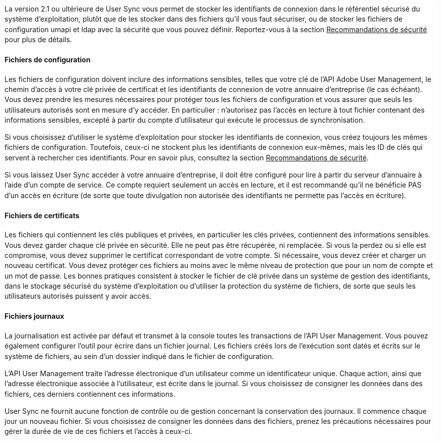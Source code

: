 La version 2.1 ou ultérieure de User Sync vous permet de stocker les identifiants de connexion dans le référentiel sécurisé du système d’exploitation, plutôt que de les stocker dans des fichiers qu’il vous faut sécuriser, ou de stocker les fichiers de configuration umapi et ldap avec la sécurité que vous pouvez définir. Reportez-vous à la section [Recommandations de sécurité](deployment_best_practices.md#recommandations-de-sécurité) pour plus de détails.

#### Fichiers de configuration

Les fichiers de configuration doivent inclure des informations sensibles, telles que votre clé de l’API Adobe User Management, le chemin d’accès à votre clé privée de certificat et les identifiants de connexion de votre annuaire d’entreprise (le cas échéant). Vous devez prendre les mesures nécessaires pour protéger tous les fichiers de configuration et vous assurer que seuls les utilisateurs autorisés sont en mesure d’y accéder. En particulier : n’autorisez pas l’accès en lecture à tout fichier contenant des informations sensibles, excepté à partir du compte d’utilisateur qui exécute le processus de synchronisation.

Si vous choisissez d’utiliser le système d’exploitation pour stocker les identifiants de connexion, vous créez toujours les mêmes fichiers de configuration. Toutefois, ceux-ci ne stockent plus les identifiants de connexion eux-mêmes, mais les ID de clés qui servent à rechercher ces identifiants. Pour en savoir plus, consultez la section [Recommandations de sécurité](deployment_best_practices.md#recommandations-de-sécurité).

Si vous laissez User Sync accéder à votre annuaire d’entreprise, il doit être configuré pour lire à partir du serveur d’annuaire à l’aide d’un compte de service. Ce compte requiert seulement un accès en lecture, et il est recommandé qu’il ne bénéficie PAS d’un accès en écriture (de sorte que toute divulgation non autorisée des identifiants ne permette pas l’accès en écriture).

#### Fichiers de certificats

Les fichiers qui contiennent les clés publiques et privées, en particulier les clés privées, contiennent des informations sensibles. Vous devez garder chaque clé privée en sécurité. Elle ne peut pas être récupérée, ni remplacée. Si vous la perdez ou si elle est compromise, vous devez supprimer le certificat correspondant de votre compte. Si nécessaire, vous devez créer et charger un nouveau certificat. Vous devez protéger ces fichiers au moins avec le même niveau de protection que pour un nom de compte et un mot de passe. Les bonnes pratiques consistent à stocker le fichier de clé privée dans un système de gestion des identifiants, dans le stockage sécurisé du système d’exploitation ou d’utiliser la protection du système de fichiers, de sorte que seuls les utilisateurs autorisés puissent y avoir accès.

#### Fichiers journaux

La journalisation est activée par défaut et transmet à la console toutes les transactions de l’API User Management. Vous pouvez également configurer l’outil pour écrire dans un fichier journal. Les fichiers créés lors de l’exécution sont datés et écrits sur le système de fichiers, au sein d’un dossier indiqué dans le fichier de configuration.

L’API User Management traite l’adresse électronique d’un utilisateur comme un identificateur unique. Chaque action, ainsi que l’adresse électronique associée à l’utilisateur, est écrite dans le journal. Si vous choisissez de consigner les données dans des fichiers, ces derniers contiennent ces informations.

User Sync ne fournit aucune fonction de contrôle ou de gestion concernant la conservation des journaux. Il commence chaque jour un nouveau fichier. Si vous choisissez de consigner les données dans des fichiers, prenez les précautions nécessaires pour gérer la durée de vie de ces fichiers et l’accès à ceux-ci.
